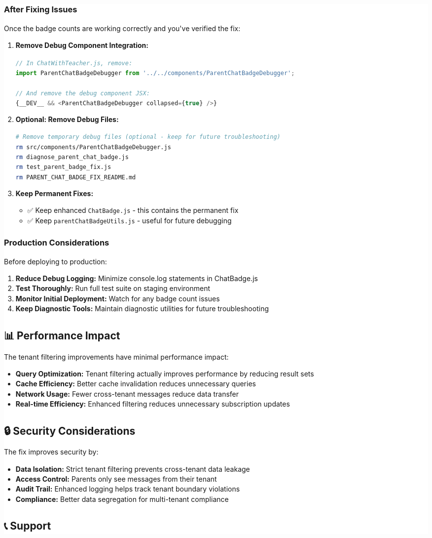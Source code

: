### After Fixing Issues

Once the badge counts are working correctly and you've verified the fix:

1. **Remove Debug Component Integration:**
   ```javascript
   // In ChatWithTeacher.js, remove:
   import ParentChatBadgeDebugger from '../../components/ParentChatBadgeDebugger';
   
   // And remove the debug component JSX:
   {__DEV__ && <ParentChatBadgeDebugger collapsed={true} />}
   ```

2. **Optional: Remove Debug Files:**
   ```bash
   # Remove temporary debug files (optional - keep for future troubleshooting)
   rm src/components/ParentChatBadgeDebugger.js
   rm diagnose_parent_chat_badge.js
   rm test_parent_badge_fix.js
   rm PARENT_CHAT_BADGE_FIX_README.md
   ```

3. **Keep Permanent Fixes:**
   - ✅ Keep enhanced `ChatBadge.js` - this contains the permanent fix
   - ✅ Keep `parentChatBadgeUtils.js` - useful for future debugging

### Production Considerations

Before deploying to production:

1. **Reduce Debug Logging:** Minimize console.log statements in ChatBadge.js
2. **Test Thoroughly:** Run full test suite on staging environment
3. **Monitor Initial Deployment:** Watch for any badge count issues
4. **Keep Diagnostic Tools:** Maintain diagnostic utilities for future troubleshooting

## 📊 Performance Impact

The tenant filtering improvements have minimal performance impact:

- **Query Optimization:** Tenant filtering actually improves performance by reducing result sets
- **Cache Efficiency:** Better cache invalidation reduces unnecessary queries
- **Network Usage:** Fewer cross-tenant messages reduce data transfer
- **Real-time Efficiency:** Enhanced filtering reduces unnecessary subscription updates

## 🔒 Security Considerations

The fix improves security by:

- **Data Isolation:** Strict tenant filtering prevents cross-tenant data leakage
- **Access Control:** Parents only see messages from their tenant
- **Audit Trail:** Enhanced logging helps track tenant boundary violations
- **Compliance:** Better data segregation for multi-tenant compliance

## 📞 Support
